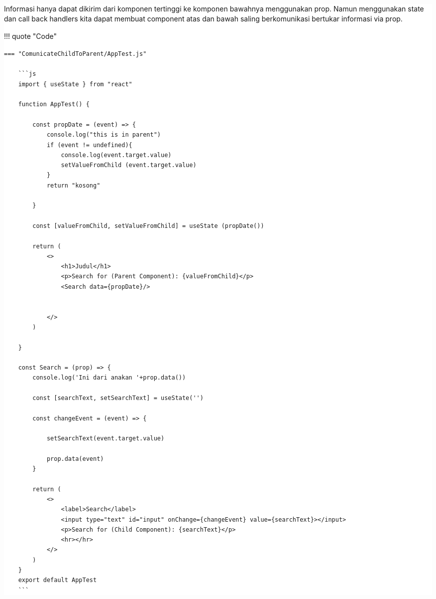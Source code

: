 Informasi hanya dapat dikirim dari komponen tertinggi ke komponen bawahnya menggunakan prop. Namun menggunakan state dan call back handlers kita dapat membuat component atas dan bawah saling berkomunikasi bertukar informasi via prop.

!!! quote "Code"

    === "ComunicateChildToParent/AppTest.js"

        ```js
        import { useState } from "react"

        function AppTest() {

            const propDate = (event) => {
                console.log("this is in parent")
                if (event != undefined){
                    console.log(event.target.value)
                    setValueFromChild (event.target.value)
                }
                return "kosong"
                
            }

            const [valueFromChild, setValueFromChild] = useState (propDate())

            return (
                <>
                    <h1>Judul</h1>
                    <p>Search for (Parent Component): {valueFromChild}</p>
                    <Search data={propDate}/>

                    
                </>
            )
                
        }

        const Search = (prop) => {
            console.log('Ini dari anakan '+prop.data())

            const [searchText, setSearchText] = useState('')

            const changeEvent = (event) => {

                setSearchText(event.target.value)

                prop.data(event)
            }

            return (
                <>
                    <label>Search</label>
                    <input type="text" id="input" onChange={changeEvent} value={searchText}></input>
                    <p>Search for (Child Component): {searchText}</p>
                    <hr></hr>
                </>
            )
        }
        export default AppTest
        ```

